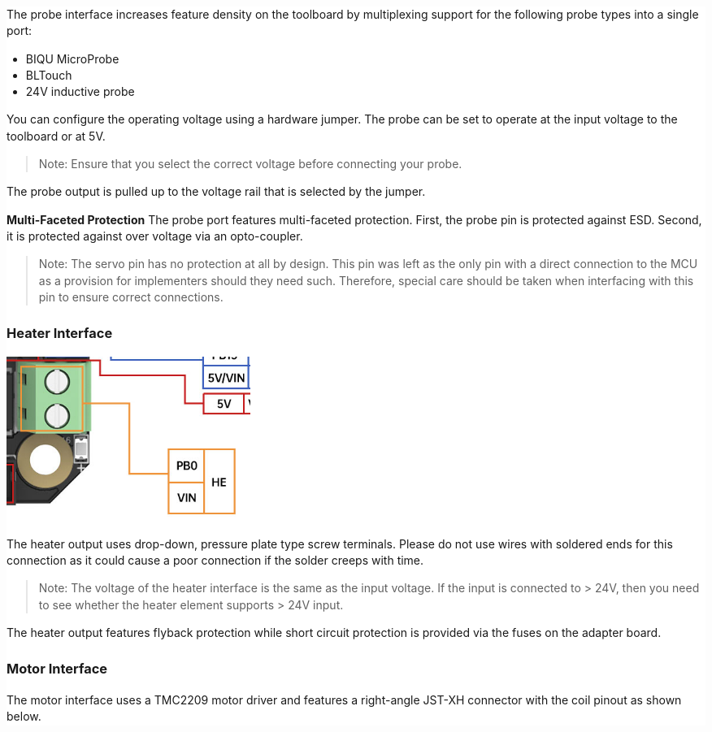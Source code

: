The probe interface increases feature density on the toolboard by multiplexing support for the following probe types into a single port:

-	BIQU MicroProbe
-	BLTouch
-	24V inductive probe

You can configure the operating voltage using a hardware jumper. The probe can be set to operate at the input voltage to the toolboard or at 5V. 

> Note: Ensure that you select the correct voltage before connecting your probe.

The probe output is pulled up to the voltage rail that is selected by the jumper.

**Multi-Faceted Protection**
The probe port features multi-faceted protection. First, the probe pin is protected against ESD. Second, it is protected against over voltage via an opto-coupler. 

> Note: The servo pin has no protection at all by design. This pin was left as the only pin with a direct connection to the MCU as a provision for implementers should they need such. Therefore, special care should be taken when interfacing with this pin to ensure correct connections.

### **Heater Interface**

<img src=img/EBB42_GEN2/heater.jpg width="300"/>

The heater output uses drop-down, pressure plate type screw terminals. Please do not use wires with soldered ends for this connection as it could cause a poor connection if the solder creeps with time.

> Note: The voltage of the heater interface is the same as the input voltage. If the input is connected to > 24V, then you need to see whether the heater element supports > 24V input.

The heater output features flyback protection while short circuit protection is provided via the fuses on the adapter board.

### **Motor Interface**

The motor interface uses a TMC2209 motor driver and features a right-angle JST-XH connector with the coil pinout as shown below.
